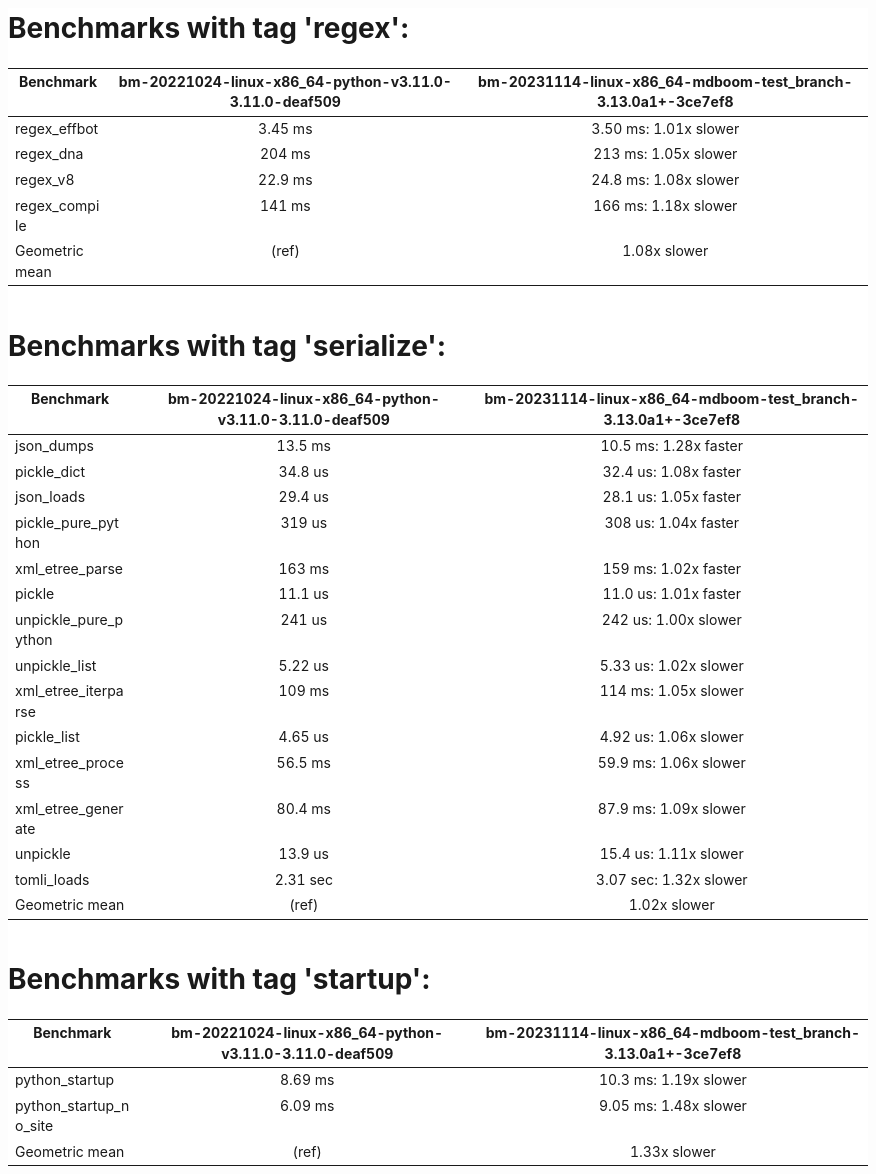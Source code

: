 Benchmarks with tag 'regex':
============================

| Benchmark      | bm-20221024-linux-x86_64-python-v3.11.0-3.11.0-deaf509 | bm-20231114-linux-x86_64-mdboom-test_branch-3.13.0a1+-3ce7ef8 |
|----------------|:------------------------------------------------------:|:-------------------------------------------------------------:|
| regex_effbot   | 3.45 ms                                                | 3.50 ms: 1.01x slower                                         |
| regex_dna      | 204 ms                                                 | 213 ms: 1.05x slower                                          |
| regex_v8       | 22.9 ms                                                | 24.8 ms: 1.08x slower                                         |
| regex_compile  | 141 ms                                                 | 166 ms: 1.18x slower                                          |
| Geometric mean | (ref)                                                  | 1.08x slower                                                  |

Benchmarks with tag 'serialize':
================================

| Benchmark            | bm-20221024-linux-x86_64-python-v3.11.0-3.11.0-deaf509 | bm-20231114-linux-x86_64-mdboom-test_branch-3.13.0a1+-3ce7ef8 |
|----------------------|:------------------------------------------------------:|:-------------------------------------------------------------:|
| json_dumps           | 13.5 ms                                                | 10.5 ms: 1.28x faster                                         |
| pickle_dict          | 34.8 us                                                | 32.4 us: 1.08x faster                                         |
| json_loads           | 29.4 us                                                | 28.1 us: 1.05x faster                                         |
| pickle_pure_python   | 319 us                                                 | 308 us: 1.04x faster                                          |
| xml_etree_parse      | 163 ms                                                 | 159 ms: 1.02x faster                                          |
| pickle               | 11.1 us                                                | 11.0 us: 1.01x faster                                         |
| unpickle_pure_python | 241 us                                                 | 242 us: 1.00x slower                                          |
| unpickle_list        | 5.22 us                                                | 5.33 us: 1.02x slower                                         |
| xml_etree_iterparse  | 109 ms                                                 | 114 ms: 1.05x slower                                          |
| pickle_list          | 4.65 us                                                | 4.92 us: 1.06x slower                                         |
| xml_etree_process    | 56.5 ms                                                | 59.9 ms: 1.06x slower                                         |
| xml_etree_generate   | 80.4 ms                                                | 87.9 ms: 1.09x slower                                         |
| unpickle             | 13.9 us                                                | 15.4 us: 1.11x slower                                         |
| tomli_loads          | 2.31 sec                                               | 3.07 sec: 1.32x slower                                        |
| Geometric mean       | (ref)                                                  | 1.02x slower                                                  |

Benchmarks with tag 'startup':
==============================

| Benchmark              | bm-20221024-linux-x86_64-python-v3.11.0-3.11.0-deaf509 | bm-20231114-linux-x86_64-mdboom-test_branch-3.13.0a1+-3ce7ef8 |
|------------------------|:------------------------------------------------------:|:-------------------------------------------------------------:|
| python_startup         | 8.69 ms                                                | 10.3 ms: 1.19x slower                                         |
| python_startup_no_site | 6.09 ms                                                | 9.05 ms: 1.48x slower                                         |
| Geometric mean         | (ref)                                                  | 1.33x slower                                                  |
